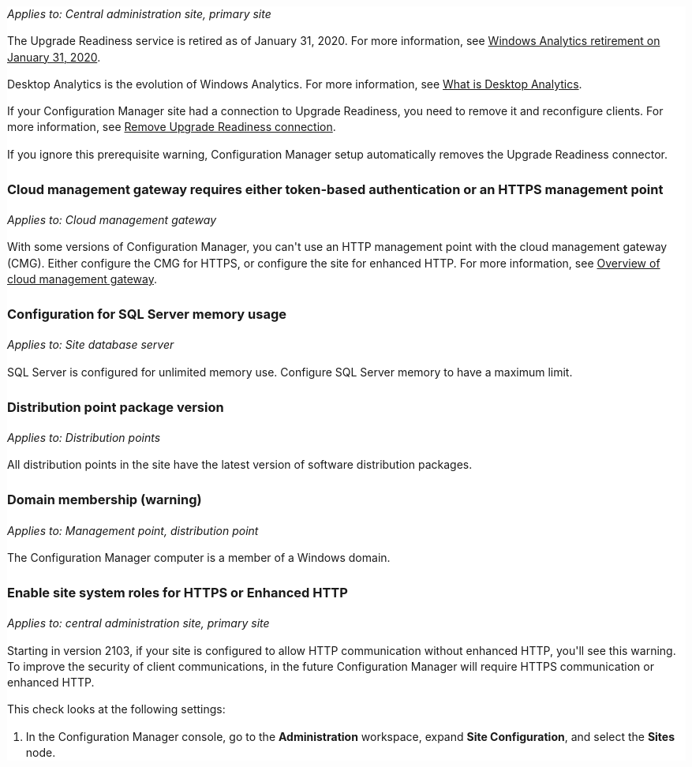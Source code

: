 *Applies to: Central administration site, primary site*

The Upgrade Readiness service is retired as of January 31, 2020. For more information, see [Windows Analytics retirement on January 31, 2020](/lifecycle/announcements/windows-analytics-retirement).

Desktop Analytics is the evolution of Windows Analytics. For more information, see [What is Desktop Analytics](../../../../desktop-analytics/overview.md).

If your Configuration Manager site had a connection to Upgrade Readiness, you need to remove it and reconfigure clients. For more information, see [Remove Upgrade Readiness connection](../../../clients/manage/upgrade-readiness.md#bkmk_remove).

If you ignore this prerequisite warning, Configuration Manager setup automatically removes the Upgrade Readiness connector.

### Cloud management gateway requires either token-based authentication or an HTTPS management point

*Applies to: Cloud management gateway*

With some versions of Configuration Manager, you can't use an HTTP management point with the cloud management gateway (CMG). Either configure the CMG for HTTPS, or configure the site for enhanced HTTP. For more information, see [Overview of cloud management gateway](../../../clients/manage/cmg/overview.md).

### Configuration for SQL Server memory usage

*Applies to: Site database server*

SQL Server is configured for unlimited memory use. Configure SQL Server memory to have a maximum limit.

### Distribution point package version

*Applies to: Distribution points*

All distribution points in the site have the latest version of software distribution packages.

### Domain membership (warning)

*Applies to: Management point, distribution point*

The Configuration Manager computer is a member of a Windows domain.

### Enable site system roles for HTTPS or Enhanced HTTP

*Applies to: central administration site, primary site*



Starting in version 2103, if your site is configured to allow HTTP communication without enhanced HTTP, you'll see this warning. To improve the security of client communications, in the future Configuration Manager will require HTTPS communication or enhanced HTTP.

This check looks at the following settings:

1. In the Configuration Manager console, go to the **Administration** workspace, expand **Site Configuration**, and select the **Sites** node.
